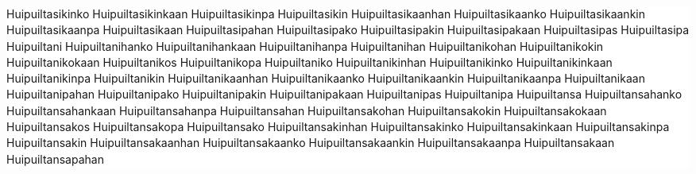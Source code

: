 Huipuiltasikinko
Huipuiltasikinkaan
Huipuiltasikinpa
Huipuiltasikin
Huipuiltasikaanhan
Huipuiltasikaanko
Huipuiltasikaankin
Huipuiltasikaanpa
Huipuiltasikaan
Huipuiltasipahan
Huipuiltasipako
Huipuiltasipakin
Huipuiltasipakaan
Huipuiltasipas
Huipuiltasipa
Huipuiltani
Huipuiltanihanko
Huipuiltanihankaan
Huipuiltanihanpa
Huipuiltanihan
Huipuiltanikohan
Huipuiltanikokin
Huipuiltanikokaan
Huipuiltanikos
Huipuiltanikopa
Huipuiltaniko
Huipuiltanikinhan
Huipuiltanikinko
Huipuiltanikinkaan
Huipuiltanikinpa
Huipuiltanikin
Huipuiltanikaanhan
Huipuiltanikaanko
Huipuiltanikaankin
Huipuiltanikaanpa
Huipuiltanikaan
Huipuiltanipahan
Huipuiltanipako
Huipuiltanipakin
Huipuiltanipakaan
Huipuiltanipas
Huipuiltanipa
Huipuiltansa
Huipuiltansahanko
Huipuiltansahankaan
Huipuiltansahanpa
Huipuiltansahan
Huipuiltansakohan
Huipuiltansakokin
Huipuiltansakokaan
Huipuiltansakos
Huipuiltansakopa
Huipuiltansako
Huipuiltansakinhan
Huipuiltansakinko
Huipuiltansakinkaan
Huipuiltansakinpa
Huipuiltansakin
Huipuiltansakaanhan
Huipuiltansakaanko
Huipuiltansakaankin
Huipuiltansakaanpa
Huipuiltansakaan
Huipuiltansapahan